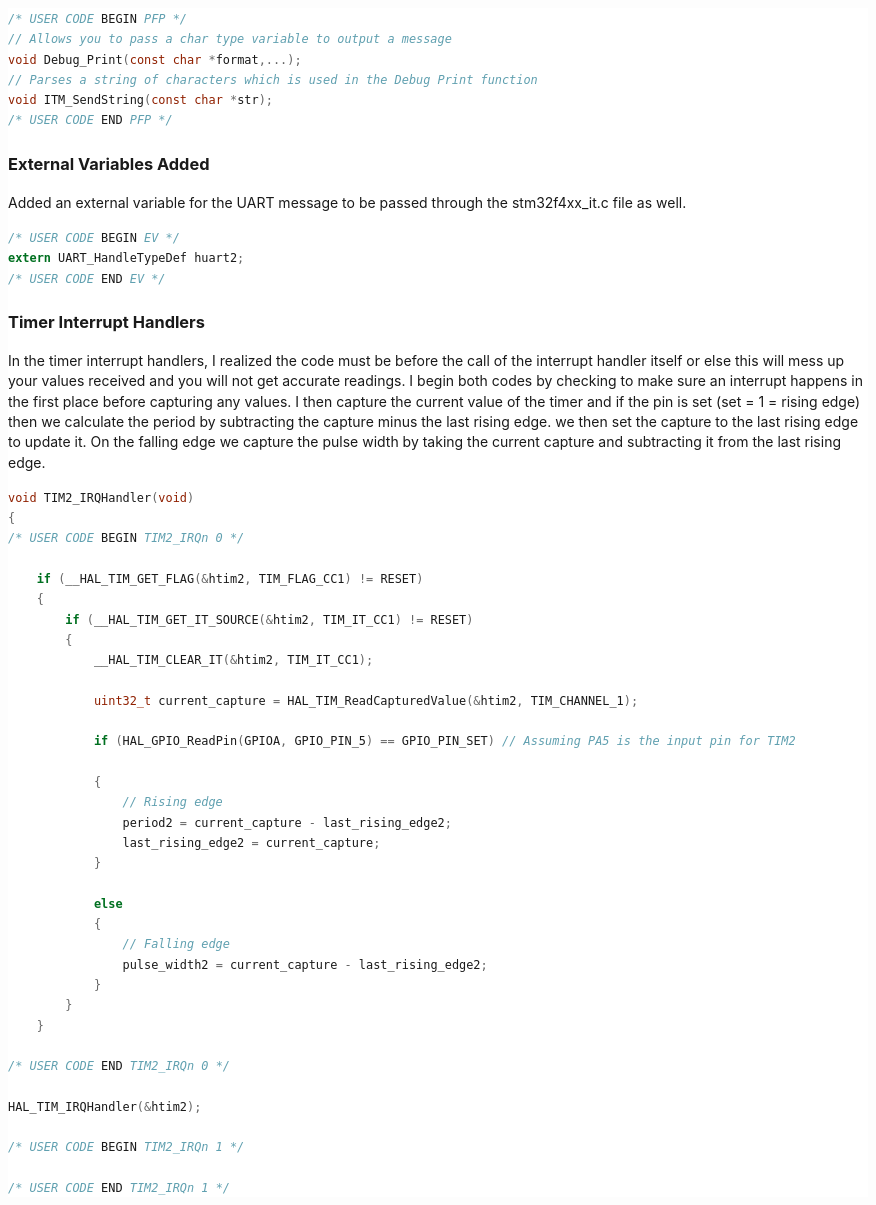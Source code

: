 ```C
/* USER CODE BEGIN PFP */
// Allows you to pass a char type variable to output a message
void Debug_Print(const char *format,...);
// Parses a string of characters which is used in the Debug Print function
void ITM_SendString(const char *str);
/* USER CODE END PFP */
```

### External Variables Added
Added an external variable for the UART message to be passed through the stm32f4xx_it.c file as well.
```C
/* USER CODE BEGIN EV */
extern UART_HandleTypeDef huart2;
/* USER CODE END EV */
```

### Timer Interrupt Handlers
In the timer interrupt handlers, I realized the code must be before the call of the interrupt handler itself or else this will mess up your values received and you will not get accurate readings. I begin both codes by checking to make sure an interrupt happens in the first place before capturing any values. I then capture the current value of the timer and if the pin is set (set = 1 = rising edge) then we calculate the period by subtracting the capture minus the last rising edge. we then set the capture to the last rising edge to update it. On the falling edge we capture the pulse width by taking the current capture and subtracting it from the last rising edge.

```C
void TIM2_IRQHandler(void)
{
/* USER CODE BEGIN TIM2_IRQn 0 */

	if (__HAL_TIM_GET_FLAG(&htim2, TIM_FLAG_CC1) != RESET)
	{
		if (__HAL_TIM_GET_IT_SOURCE(&htim2, TIM_IT_CC1) != RESET)
		{
			__HAL_TIM_CLEAR_IT(&htim2, TIM_IT_CC1);
	
			uint32_t current_capture = HAL_TIM_ReadCapturedValue(&htim2, TIM_CHANNEL_1);
	
			if (HAL_GPIO_ReadPin(GPIOA, GPIO_PIN_5) == GPIO_PIN_SET) // Assuming PA5 is the input pin for TIM2
	
			{
				// Rising edge
				period2 = current_capture - last_rising_edge2;
				last_rising_edge2 = current_capture;
			}
	
			else
			{
				// Falling edge
				pulse_width2 = current_capture - last_rising_edge2;
			}
		}
	}

/* USER CODE END TIM2_IRQn 0 */

HAL_TIM_IRQHandler(&htim2);

/* USER CODE BEGIN TIM2_IRQn 1 */

/* USER CODE END TIM2_IRQn 1 */
```